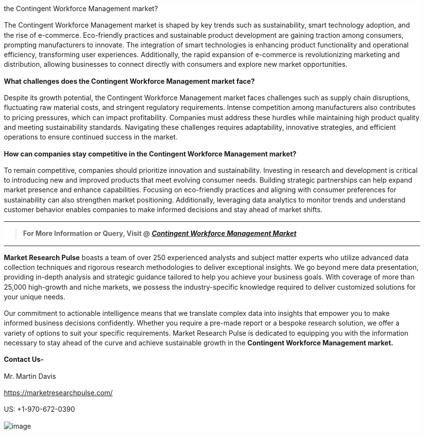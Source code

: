 the Contingent Workforce Management market?</strong></p><p>The Contingent Workforce Management market is shaped by key trends such as sustainability, smart technology adoption, and the rise of e-commerce. Eco-friendly practices and sustainable product development are gaining traction among consumers, prompting manufacturers to innovate. The integration of smart technologies is enhancing product functionality and operational efficiency, transforming user experiences. Additionally, the rapid expansion of e-commerce is revolutionizing marketing and distribution, allowing businesses to connect directly with consumers and explore new market opportunities.</p><p><strong>What challenges does the Contingent Workforce Management market face?</strong></p><p>Despite its growth potential, the Contingent Workforce Management market faces challenges such as supply chain disruptions, fluctuating raw material costs, and stringent regulatory requirements. Intense competition among manufacturers also contributes to pricing pressures, which can impact profitability. Companies must address these hurdles while maintaining high product quality and meeting sustainability standards. Navigating these challenges requires adaptability, innovative strategies, and efficient operations to ensure continued success in the market.</p><p><strong>How can companies stay competitive in the Contingent Workforce Management market?</strong></p><p>To remain competitive, companies should prioritize innovation and sustainability. Investing in research and development is critical to introducing new and improved products that meet evolving consumer needs. Building strategic partnerships can help expand market presence and enhance capabilities. Focusing on eco-friendly practices and aligning with consumer preferences for sustainability can also strengthen market positioning. Additionally, leveraging data analytics to monitor trends and understand customer behavior enables companies to make informed decisions and stay ahead of market shifts.</p><hr /><blockquote><p><strong>For More Information or Query, Visit @&nbsp;<em><a href="https://marketresearchpulse.com/report/83395/contingent-workforce-management-market?utm_source=Linkedin&utm_medium=019">Contingent Workforce Management Market</a></em></strong></p></blockquote><hr /><p><strong>Market Research Pulse</strong> boasts a team of over 250 experienced analysts and subject matter experts who utilize advanced data collection techniques and rigorous research methodologies to deliver exceptional insights. We go beyond mere data presentation, providing in-depth analysis and strategic guidance tailored to help you achieve your business goals. With coverage of more than 25,000 high-growth and niche markets, we possess the industry-specific knowledge required to deliver customized solutions for your unique needs.</p><p>Our commitment to actionable intelligence means that we translate complex data into insights that empower you to make informed business decisions confidently. Whether you require a pre-made report or a bespoke research solution, we offer a variety of options to suit your specific requirements. Market Research Pulse is dedicated to equipping you with the information necessary to stay ahead of the curve and achieve sustainable growth in the <strong>Contingent Workforce Management market.</strong></p><p><strong>Contact Us-</strong></p><p>Mr. Martin Davis</p><p>https://marketresearchpulse.com/</p><p>US: +1-970-672-0390</p>
![image](https://github.com/user-attachments/assets/fe27f89a-d729-4085-8b57-625c6f99c690)
